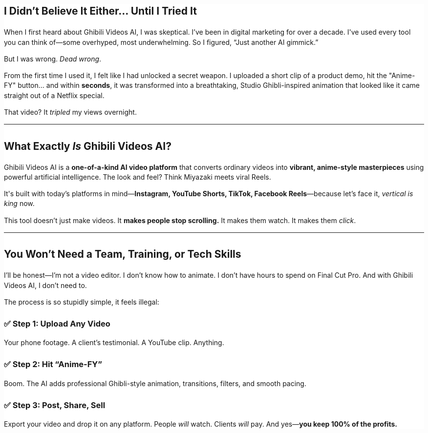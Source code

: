 <h2 class="" data-start="847" data-end="898"><strong data-start="850" data-end="898">I Didn’t Believe It Either… Until I Tried It</strong></h2>
<p class="" data-start="900" data-end="1125">When I first heard about Ghibili Videos AI, I was skeptical. I’ve been in digital marketing for over a decade. I've used every tool you can think of—some overhyped, most underwhelming. So I figured, “Just another AI gimmick.”</p>
<p class="" data-start="1127" data-end="1157">But I was wrong. <em data-start="1144" data-end="1156">Dead wrong</em>.</p>
<p class="" data-start="1159" data-end="1460">From the first time I used it, I felt like I had unlocked a secret weapon. I uploaded a short clip of a product demo, hit the "Anime-FY" button… and within <strong data-start="1315" data-end="1326">seconds</strong>, it was transformed into a breathtaking, Studio Ghibli-inspired animation that looked like it came straight out of a Netflix special.</p>
<p class="" data-start="1462" data-end="1506">That video? It <em data-start="1477" data-end="1486">tripled</em> my views overnight.</p>


<hr class="" data-start="1508" data-end="1511" />

<h2 class="" data-start="1513" data-end="1556"><strong data-start="1516" data-end="1556">What Exactly <em data-start="1531" data-end="1535">Is</em> Ghibili Videos AI?</strong></h2>
<p class="" data-start="1558" data-end="1783">Ghibili Videos AI is a <strong data-start="1581" data-end="1616">one-of-a-kind AI video platform</strong> that converts ordinary videos into <strong data-start="1652" data-end="1689">vibrant, anime-style masterpieces</strong> using powerful artificial intelligence. The look and feel? Think Miyazaki meets viral Reels.</p>
<p class="" data-start="1785" data-end="1928">It's built with today’s platforms in mind—<strong data-start="1827" data-end="1880">Instagram, YouTube Shorts, TikTok, Facebook Reels</strong>—because let’s face it, <em data-start="1904" data-end="1922">vertical is king</em> now.</p>
<p class="" data-start="1930" data-end="2045">This tool doesn’t just make videos. It <strong data-start="1969" data-end="2001">makes people stop scrolling.</strong> It makes them watch. It makes them <em data-start="2037" data-end="2044">click</em>.</p>


<hr class="" data-start="2047" data-end="2050" />

<h2 class="" data-start="2052" data-end="2106"><strong data-start="2055" data-end="2106">You Won’t Need a Team, Training, or Tech Skills</strong></h2>
<p class="" data-start="2108" data-end="2266">I’ll be honest—I’m not a video editor. I don’t know how to animate. I don’t have hours to spend on Final Cut Pro. And with Ghibili Videos AI, I don’t need to.</p>
<p class="" data-start="2268" data-end="2320">The process is so stupidly simple, it feels illegal:</p>

<h3 class="" data-start="2322" data-end="2354">✅ Step 1: Upload Any Video</h3>
<p class="" data-start="2355" data-end="2424">Your phone footage. A client’s testimonial. A YouTube clip. Anything.</p>

<h3 class="" data-start="2426" data-end="2456">✅ Step 2: Hit “Anime-FY”</h3>
<p class="" data-start="2457" data-end="2552">Boom. The AI adds professional Ghibli-style animation, transitions, filters, and smooth pacing.</p>

<h3 class="" data-start="2554" data-end="2587">✅ Step 3: Post, Share, Sell</h3>
<p class="" data-start="2588" data-end="2717">Export your video and drop it on any platform. People <em data-start="2642" data-end="2648">will</em> watch. Clients <em data-start="2664" data-end="2670">will</em> pay. And yes—<strong data-start="2684" data-end="2717">you keep 100% of the profits.</strong></p>

